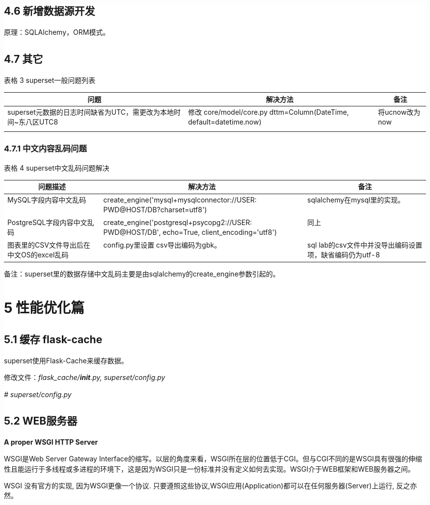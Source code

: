  

## 4.6   新增数据源开发

原理：SQLAlchemy，ORM模式。

 

## 4.7   其它

表格 3 superset一般问题列表

| 问题                                                         | 解决方法                                                     | 备注           |
| ------------------------------------------------------------ | ------------------------------------------------------------ | -------------- |
| superset元数据的日志时间缺省为UTC，需更改为本地时间~东八区UTC8 | 修改 core/model/core.py  dttm=Column(DateTime,  default=datetime.now) | 将ucnow改为now |
|                                                              |                                                              |                |

 

### 4.7.1 中文内容乱码问题

表格 4 superset中文乱码问题解决

| 问题描述                                 | 解决方法                                                     | 备注                                                    |
| ---------------------------------------- | ------------------------------------------------------------ | ------------------------------------------------------- |
| MySQL字段内容中文乱码                    | create_engine('mysql+mysqlconnector://USER:  PWD@HOST/DB?charset=utf8') | sqlalchemy在mysql里的实现。                             |
| PostgreSQL字段内容中文乱码               | create_engine('postgresql+psycopg2://USER:  PWD@HOST/DB', echo=True, client_encoding='utf8') | 同上                                                    |
| 图表里的CSV文件导出后在中文OS的excel乱码 | config.py里设置 csv导出编码为gbk。                           | sql lab的csv文件中并没导出编码设置项，缺省编码仍为utf-8 |

备注：superset里的数据存储中文乱码主要是由sqlalchemy的create_engine参数引起的。

# 5    性能优化篇

## 5.1   缓存 flask-cache

superset使用Flask-Cache来缓存数据。

修改文件：*flask_cache/__init__.py, superset/config.py*

*# superset/config.py*

 

 

## 5.2   WEB服务器

**A proper WSGI HTTP Server**

WSGI是Web Server Gateway Interface的缩写。以层的角度来看，WSGI所在层的位置低于CGI。但与CGI不同的是WSGI具有很强的伸缩性且能运行于多线程或多进程的环境下，这是因为WSGI只是一份标准并没有定义如何去实现。WSGI介于WEB框架和WEB服务器之间。

WSGI 没有官方的实现, 因为WSGI更像一个协议. 只要遵照这些协议,WSGI应用(Application)都可以在任何服务器(Server)上运行, 反之亦然。
